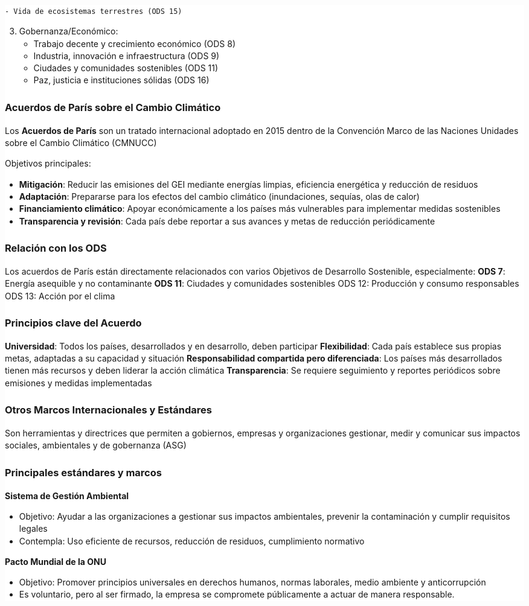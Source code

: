 	- Vida de ecosistemas terrestres (ODS 15)
3. Gobernanza/Económico:
	- Trabajo decente y crecimiento económico (ODS 8)
	- Industria, innovación e infraestructura (ODS 9)
	- Ciudades y comunidades sostenibles (ODS 11)
	- Paz, justicia e instituciones sólidas (ODS 16)

### Acuerdos de París sobre el Cambio Climático
Los **Acuerdos de París** son un tratado internacional adoptado en 2015 dentro de la Convención Marco de las Naciones Unidades sobre el Cambio Climático (CMNUCC)

Objetivos principales:
- **Mitigación**: Reducir las emisiones del GEI mediante energías limpias, eficiencia energética y reducción de residuos
- **Adaptación**: Prepararse para los efectos del cambio climático (inundaciones, sequías, olas de calor)
- **Financiamiento climático**: Apoyar económicamente a los países más vulnerables para implementar medidas sostenibles
- **Transparencia y revisión**: Cada país debe reportar a sus avances y metas de reducción periódicamente
### Relación con los ODS
Los acuerdos de París están directamente relacionados con varios Objetivos de Desarrollo Sostenible, especialmente:
**ODS 7**: Energía asequible y no contaminante
**ODS 11**: Ciudades y comunidades sostenibles
ODS 12: Producción y consumo responsables
ODS 13: Acción por el clima

### Principios clave del Acuerdo
**Universidad**: Todos los países, desarrollados y en desarrollo, deben participar
**Flexibilidad**: Cada país establece sus propias metas, adaptadas a su capacidad y situación
**Responsabilidad compartida pero diferenciada**: Los países más desarrollados tienen más recursos y deben liderar la acción climática
**Transparencia**: Se requiere seguimiento y reportes periódicos sobre emisiones y medidas implementadas

### Otros Marcos Internacionales y Estándares
Son herramientas y directrices que permiten a gobiernos, empresas y organizaciones gestionar, medir y comunicar sus impactos sociales, ambientales y de gobernanza (ASG)

### Principales estándares y marcos
**Sistema de Gestión Ambiental**
- Objetivo: Ayudar a las organizaciones a gestionar sus impactos ambientales, prevenir la contaminación y cumplir requisitos legales
- Contempla: Uso eficiente de recursos, reducción de residuos, cumplimiento normativo

**Pacto Mundial de la ONU**
- Objetivo: Promover principios universales en derechos humanos, normas laborales, medio ambiente y anticorrupción
- Es voluntario, pero al ser firmado, la empresa se compromete públicamente a actuar de manera responsable.
